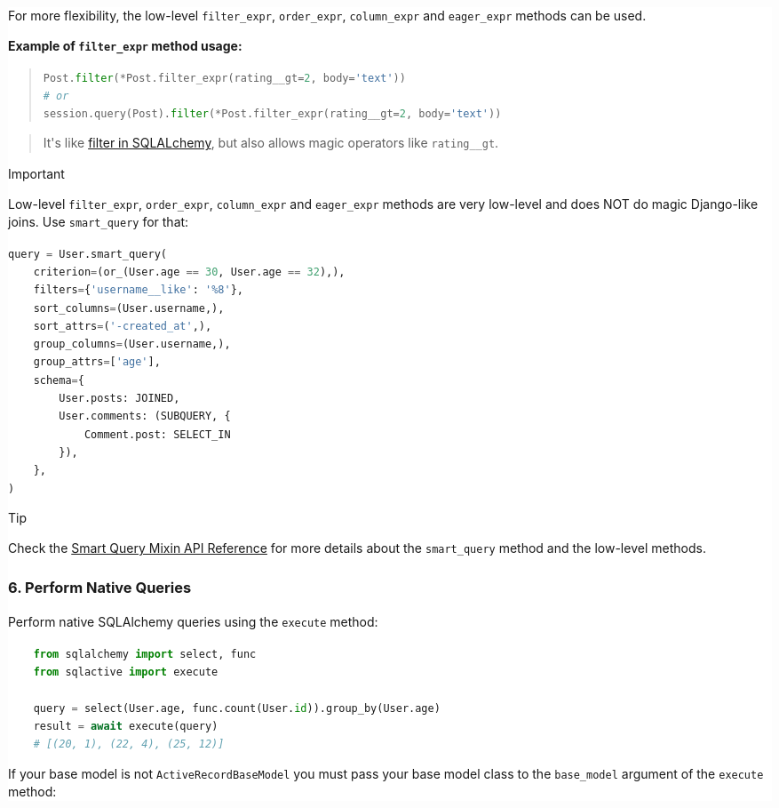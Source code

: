 For more flexibility, the low-level `filter_expr`, `order_expr`, `column_expr`
and `eager_expr` methods can be used.

**Example of `filter_expr` method usage:**

> ```python
> Post.filter(*Post.filter_expr(rating__gt=2, body='text'))
> # or
> session.query(Post).filter(*Post.filter_expr(rating__gt=2, body='text'))
> ```

> It's like [filter in SQLALchemy](https://docs.sqlalchemy.org/en/20/orm/queryguide/query.html#sqlalchemy.orm.Query.filter),
> but also allows magic operators like `rating__gt`.

> [!IMPORTANT]
> Low-level `filter_expr`, `order_expr`, `column_expr` and `eager_expr` methods
> are very low-level and does NOT do magic Django-like joins. Use `smart_query`
> for that:
> ```python
> query = User.smart_query(
>     criterion=(or_(User.age == 30, User.age == 32),),
>     filters={'username__like': '%8'},
>     sort_columns=(User.username,),
>     sort_attrs=('-created_at',),
>     group_columns=(User.username,),
>     group_attrs=['age'],
>     schema={
>         User.posts: JOINED,
>         User.comments: (SUBQUERY, {
>             Comment.post: SELECT_IN
>         }),
>     },
> )
> ```

> [!TIP]
> Check the [Smart Query Mixin API Reference](https://daireto.github.io/sqlactive/api/smart-query-mixin/#api-reference)
> for more details about the `smart_query` method and the low-level methods.

### 6. Perform Native Queries

Perform native SQLAlchemy queries using the `execute` method:

```python
    from sqlalchemy import select, func
    from sqlactive import execute

    query = select(User.age, func.count(User.id)).group_by(User.age)
    result = await execute(query)
    # [(20, 1), (22, 4), (25, 12)]
```

If your base model is not `ActiveRecordBaseModel` you must pass your base
model class to the `base_model` argument of the `execute` method:
